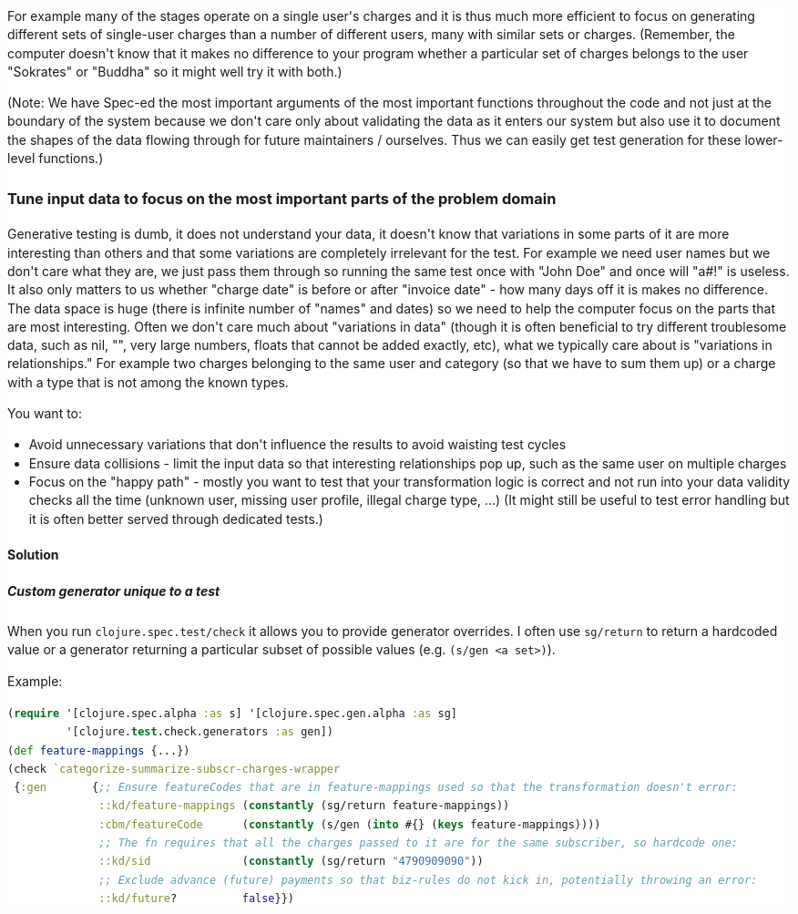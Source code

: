 For example many of the stages operate on a single user's charges and it is thus much more efficient to focus on generating different sets of single-user charges than a number of different users, many with similar sets or charges. (Remember, the computer doesn't know that it makes no difference to your program whether a particular set of charges belongs to the user "Sokrates" or "Buddha" so it might well try it with both.)

(Note: We have Spec-ed the most important arguments of the most important functions throughout the code and not just at the boundary of the system because we don't care only about validating the data as it enters our system but also use it to document the shapes of the data flowing through for future maintainers / ourselves. Thus we can easily get test generation for these lower-level functions.)

### Tune input data to focus on the most important parts of the problem domain

Generative testing is dumb, it does not understand your data, it doesn't know that variations in some parts of it are more interesting than others and that some variations are completely irrelevant for the test. For example we need user names but we don't care what they are, we just pass them through so running the same test once with "John Doe" and once will "a#!" is useless. It also only matters to us whether "charge date" is before or after "invoice date" - how many days off it is makes no difference. The data space is huge (there is infinite number of "names" and dates) so we need to help the computer focus on the parts that are most interesting. Often we don't care much about "variations in data" (though it is often beneficial to try different troublesome data, such as nil, "", very large numbers, floats that cannot be added exactly, etc), what we typically care about is "variations in relationships." For example two charges belonging to the same user and category (so that we have to sum them up) or a charge with a type that is not among the known types.

You want to:

* Avoid unnecessary variations that don't influence the results to avoid waisting test cycles
* Ensure data collisions - limit the input data so that interesting relationships pop up, such as the same user on multiple charges
* Focus on the "happy path" - mostly you want to test that your transformation logic is correct and not run into your data validity checks all the time (unknown user, missing user profile, illegal charge type, ...) (It might still be useful to test error handling but it is often better served through dedicated tests.)

#### Solution

##### Custom generator unique to a test

When you run `clojure.spec.test/check` it allows you to provide generator overrides. I often use `sg/return` to return a hardcoded value or a generator returning a particular subset of possible values (e.g. `(s/gen <a set>)`).

Example:

```clojure
(require '[clojure.spec.alpha :as s] '[clojure.spec.gen.alpha :as sg]
         '[clojure.test.check.generators :as gen])
(def feature-mappings {...})
(check `categorize-summarize-subscr-charges-wrapper
 {:gen       {;; Ensure featureCodes that are in feature-mappings used so that the transformation doesn't error:
              ::kd/feature-mappings (constantly (sg/return feature-mappings))
              :cbm/featureCode      (constantly (s/gen (into #{} (keys feature-mappings))))
              ;; The fn requires that all the charges passed to it are for the same subscriber, so hardcode one:
              ::kd/sid              (constantly (sg/return "4790909090"))
              ;; Exclude advance (future) payments so that biz-rules do not kick in, potentially throwing an error:
              ::kd/future?          false}})
```
